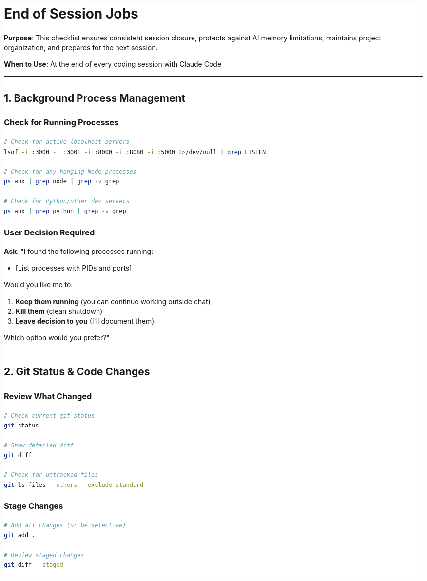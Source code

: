 # End of Session Jobs

**Purpose**: This checklist ensures consistent session closure, protects against AI memory limitations, maintains project organization, and prepares for the next session.

**When to Use**: At the end of every coding session with Claude Code

---

## 1. Background Process Management

### Check for Running Processes
```bash
# Check for active localhost servers
lsof -i :3000 -i :3001 -i :8000 -i :8080 -i :5000 2>/dev/null | grep LISTEN

# Check for any hanging Node processes
ps aux | grep node | grep -v grep

# Check for Python/other dev servers
ps aux | grep python | grep -v grep
```

### User Decision Required
**Ask**: "I found the following processes running:
- [List processes with PIDs and ports]

Would you like me to:
1. **Keep them running** (you can continue working outside chat)
2. **Kill them** (clean shutdown)
3. **Leave decision to you** (I'll document them)

Which option would you prefer?"

---

## 2. Git Status & Code Changes

### Review What Changed
```bash
# Check current git status
git status

# Show detailed diff
git diff

# Check for untracked files
git ls-files --others --exclude-standard
```

### Stage Changes
```bash
# Add all changes (or be selective)
git add .

# Review staged changes
git diff --staged
```

---